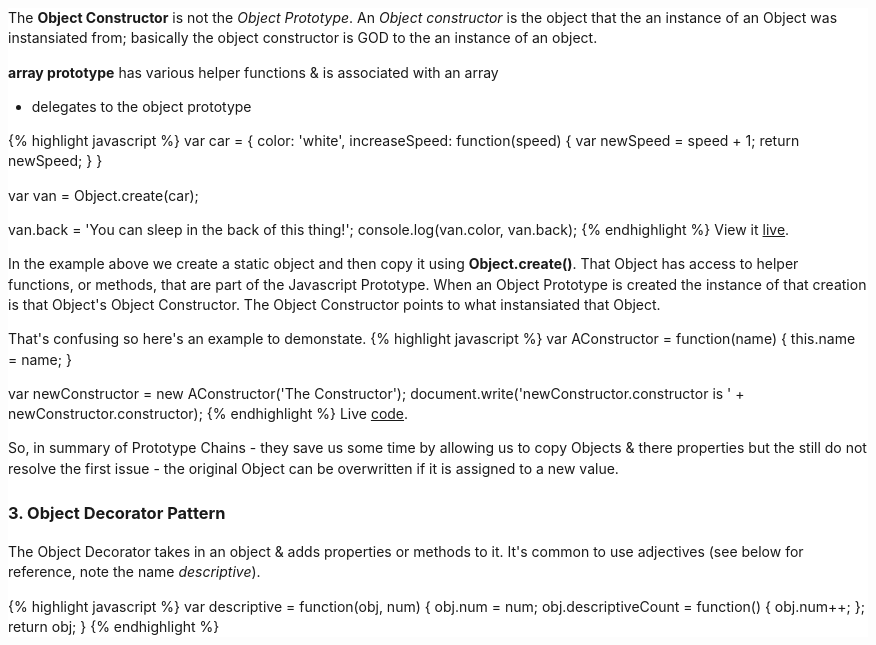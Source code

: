 The **Object Constructor** is not the _Object Prototype_. An _Object constructor_ is the object that the an instance of an Object was instansiated from; basically the object constructor is GOD to the an instance of an object.

**array prototype** has various helper functions & is associated with an array
- delegates to the object prototype

{% highlight javascript %}
var car = {
  color: 'white',
  increaseSpeed: function(speed) {
    var newSpeed = speed + 1;
    return newSpeed;
  }
}

var van = Object.create(car);

van.back = 'You can sleep in the back of this thing!';
console.log(van.color, van.back);
{% endhighlight %}
View it [live](//codepen.io/yowainwright/pen/1665f351bf708ff50d0d797a086bfe3d).

In the example above we create a static object and then copy it using **Object.create()**. That Object has access to helper functions, or methods, that are part of the Javascript Prototype. When an Object Prototype is created the instance of that creation is that Object's Object Constructor. The Object Constructor points to what instansiated that Object.

That's confusing so here's an example to demonstate.
{% highlight javascript %}
var AConstructor = function(name) {
  this.name = name;
}

var newConstructor = new AConstructor('The Constructor');
document.write('newConstructor.constructor is ' + newConstructor.constructor);
{% endhighlight %}
Live [code](//codepen.io/yowainwright/pen/cd51d0d430c6dd567cd42670d4429565).

So, in summary of Prototype Chains - they save us some time by allowing us to copy Objects & there properties but the still do not resolve the first issue - the original Object can be overwritten if it is assigned to a new value.

### 3. Object Decorator Pattern

The Object Decorator takes in an object & adds properties or methods to it. It's common to use adjectives (see below for reference, note the name _descriptive_).

{% highlight javascript %}
var descriptive = function(obj, num) {
  obj.num = num;
  obj.descriptiveCount = function() {
    obj.num++;
  };
  return obj;
}
{% endhighlight %}
